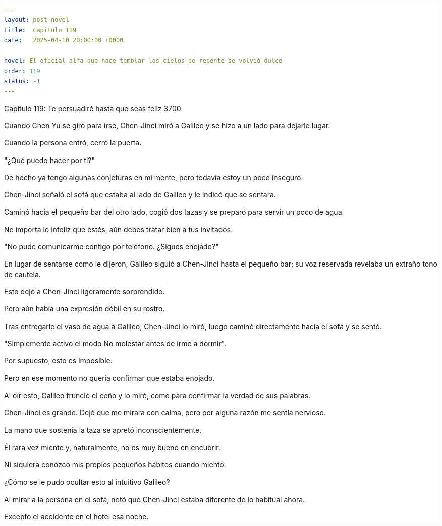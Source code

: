 ```yaml
---
layout: post-novel
title:  Capitulo 119
date:   2025-04-10 20:00:00 +0000

novel: El oficial alfa que hace temblar los cielos de repente se volvió dulce
order: 119
status: -1
---
```


Capítulo 119: Te persuadiré hasta que seas feliz 3700

Cuando Chen Yu se giró para irse, Chen-Jinci miró a Galileo y se hizo a un lado para dejarle lugar.

Cuando la persona entró, cerró la puerta.

"¿Qué puedo hacer por ti?"

De hecho ya tengo algunas conjeturas en mi mente, pero todavía estoy un poco inseguro.

Chen-Jinci señaló el sofá que estaba al lado de Galileo y le indicó que se sentara.

Caminó hacia el pequeño bar del otro lado, cogió dos tazas y se preparó para servir un poco de agua.

No importa lo infeliz que estés, aún debes tratar bien a tus invitados.

"No pude comunicarme contigo por teléfono. ¿Sigues enojado?"

En lugar de sentarse como le dijeron, Galileo siguió a Chen-Jinci hasta el pequeño bar; su voz reservada revelaba un extraño tono de cautela.

Esto dejó a Chen-Jinci ligeramente sorprendido.

Pero aún había una expresión débil en su rostro.

Tras entregarle el vaso de agua a Galileo, Chen-Jinci lo miró, luego caminó directamente hacia el sofá y se sentó.

"Simplemente activo el modo No molestar antes de irme a dormir".

Por supuesto, esto es imposible.

Pero en ese momento no quería confirmar que estaba enojado.

Al oír esto, Galileo frunció el ceño y lo miró, como para confirmar la verdad de sus palabras.

Chen-Jinci es grande. Dejé que me mirara con calma, pero por alguna razón me sentía nervioso.

La mano que sostenía la taza se apretó inconscientemente.

Él rara vez miente y, naturalmente, no es muy bueno en encubrir.

Ni siquiera conozco mis propios pequeños hábitos cuando miento.

¿Cómo se le pudo ocultar esto al intuitivo Galileo?

Al mirar a la persona en el sofá, notó que Chen-Jinci estaba diferente de lo habitual ahora.

Excepto el accidente en el hotel esa noche.

